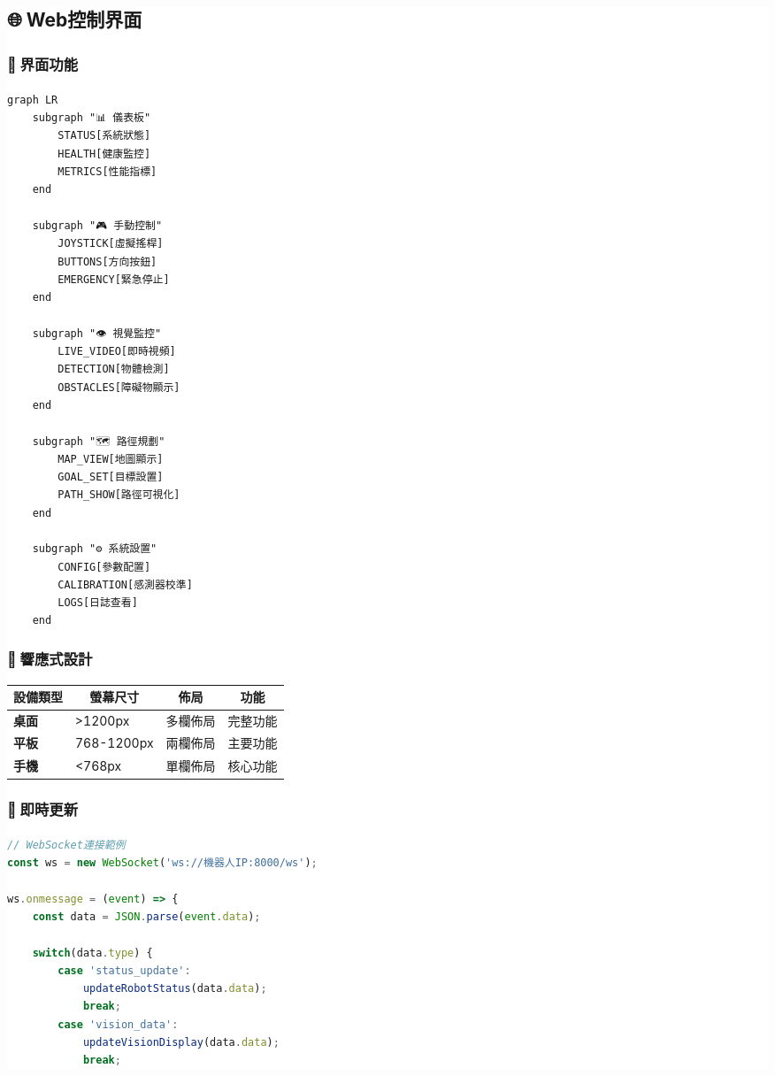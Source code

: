 
## 🌐 Web控制界面

### 🎨 界面功能

```mermaid
graph LR
    subgraph "📊 儀表板"
        STATUS[系統狀態]
        HEALTH[健康監控]
        METRICS[性能指標]
    end
    
    subgraph "🎮 手動控制"
        JOYSTICK[虛擬搖桿]
        BUTTONS[方向按鈕]
        EMERGENCY[緊急停止]
    end
    
    subgraph "👁️ 視覺監控"
        LIVE_VIDEO[即時視頻]
        DETECTION[物體檢測]
        OBSTACLES[障礙物顯示]
    end
    
    subgraph "🗺️ 路徑規劃"
        MAP_VIEW[地圖顯示]
        GOAL_SET[目標設置]
        PATH_SHOW[路徑可視化]
    end
    
    subgraph "⚙️ 系統設置"
        CONFIG[參數配置]
        CALIBRATION[感測器校準]
        LOGS[日誌查看]
    end
```

### 📱 響應式設計

| 設備類型 | 螢幕尺寸 | 佈局 | 功能 |
|----------|----------|------|------|
| **桌面** | >1200px | 多欄佈局 | 完整功能 |
| **平板** | 768-1200px | 兩欄佈局 | 主要功能 |
| **手機** | <768px | 單欄佈局 | 核心功能 |

### 🔄 即時更新

```javascript
// WebSocket連接範例
const ws = new WebSocket('ws://機器人IP:8000/ws');

ws.onmessage = (event) => {
    const data = JSON.parse(event.data);
    
    switch(data.type) {
        case 'status_update':
            updateRobotStatus(data.data);
            break;
        case 'vision_data':
            updateVisionDisplay(data.data);
            break;
```